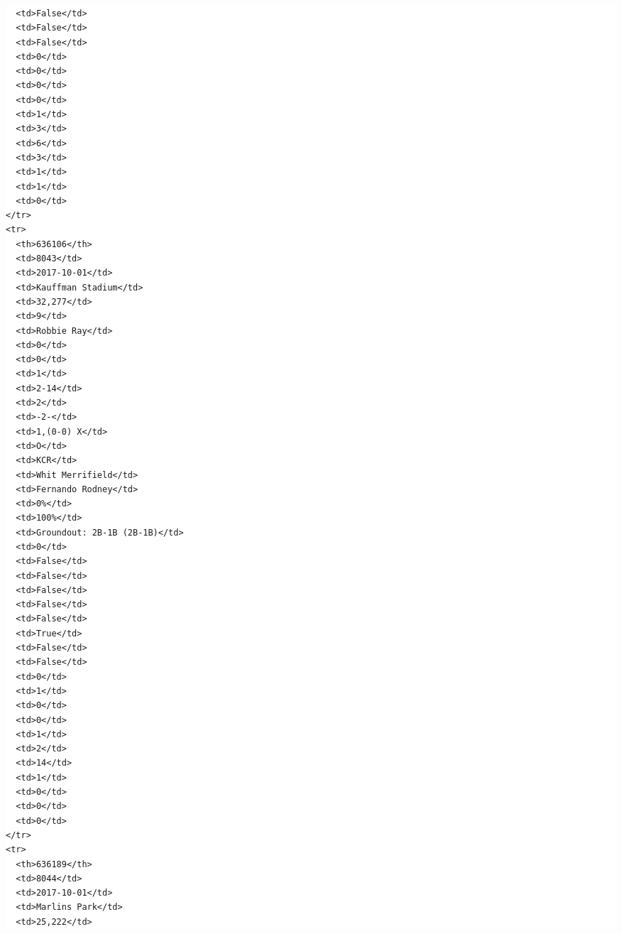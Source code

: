       <td>False</td>
      <td>False</td>
      <td>False</td>
      <td>0</td>
      <td>0</td>
      <td>0</td>
      <td>0</td>
      <td>1</td>
      <td>3</td>
      <td>6</td>
      <td>3</td>
      <td>1</td>
      <td>1</td>
      <td>0</td>
    </tr>
    <tr>
      <th>636106</th>
      <td>8043</td>
      <td>2017-10-01</td>
      <td>Kauffman Stadium</td>
      <td>32,277</td>
      <td>9</td>
      <td>Robbie Ray</td>
      <td>0</td>
      <td>0</td>
      <td>1</td>
      <td>2-14</td>
      <td>2</td>
      <td>-2-</td>
      <td>1,(0-0) X</td>
      <td>O</td>
      <td>KCR</td>
      <td>Whit Merrifield</td>
      <td>Fernando Rodney</td>
      <td>0%</td>
      <td>100%</td>
      <td>Groundout: 2B-1B (2B-1B)</td>
      <td>0</td>
      <td>False</td>
      <td>False</td>
      <td>False</td>
      <td>False</td>
      <td>False</td>
      <td>True</td>
      <td>False</td>
      <td>False</td>
      <td>0</td>
      <td>1</td>
      <td>0</td>
      <td>0</td>
      <td>1</td>
      <td>2</td>
      <td>14</td>
      <td>1</td>
      <td>0</td>
      <td>0</td>
      <td>0</td>
    </tr>
    <tr>
      <th>636189</th>
      <td>8044</td>
      <td>2017-10-01</td>
      <td>Marlins Park</td>
      <td>25,222</td>